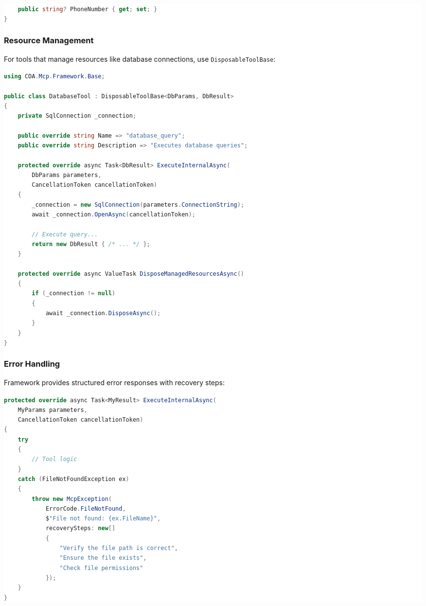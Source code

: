 ```csharp
    public string? PhoneNumber { get; set; }
}
```

### Resource Management

For tools that manage resources like database connections, use `DisposableToolBase`:

```csharp
using COA.Mcp.Framework.Base;

public class DatabaseTool : DisposableToolBase<DbParams, DbResult>
{
    private SqlConnection _connection;
    
    public override string Name => "database_query";
    public override string Description => "Executes database queries";
    
    protected override async Task<DbResult> ExecuteInternalAsync(
        DbParams parameters,
        CancellationToken cancellationToken)
    {
        _connection = new SqlConnection(parameters.ConnectionString);
        await _connection.OpenAsync(cancellationToken);
        
        // Execute query...
        return new DbResult { /* ... */ };
    }
    
    protected override async ValueTask DisposeManagedResourcesAsync()
    {
        if (_connection != null)
        {
            await _connection.DisposeAsync();
        }
    }
}
```

### Error Handling

Framework provides structured error responses with recovery steps:

```csharp
protected override async Task<MyResult> ExecuteInternalAsync(
    MyParams parameters,
    CancellationToken cancellationToken)
{
    try
    {
        // Tool logic
    }
    catch (FileNotFoundException ex)
    {
        throw new McpException(
            ErrorCode.FileNotFound,
            $"File not found: {ex.FileName}",
            recoverySteps: new[]
            {
                "Verify the file path is correct",
                "Ensure the file exists",
                "Check file permissions"
            });
    }
}
```